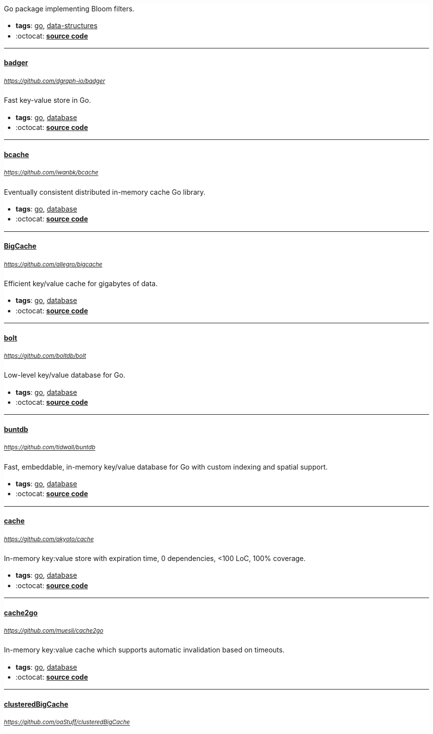 Go package implementing Bloom filters.
* **tags**: [go](../tagged/go.md), [data-structures](../tagged/data-structures.md)
* :octocat: **[source code](https://github.com/willf/bloom)**
---
#### [badger](https://github.com/dgraph-io/badger)
_<sup>https://github.com/dgraph-io/badger</sup>_

Fast key-value store in Go.
* **tags**: [go](../tagged/go.md), [database](../tagged/database.md)
* :octocat: **[source code](https://github.com/dgraph-io/badger)**
---
#### [bcache](https://github.com/iwanbk/bcache)
_<sup>https://github.com/iwanbk/bcache</sup>_

Eventually consistent distributed in-memory  cache Go library.
* **tags**: [go](../tagged/go.md), [database](../tagged/database.md)
* :octocat: **[source code](https://github.com/iwanbk/bcache)**
---
#### [BigCache](https://github.com/allegro/bigcache)
_<sup>https://github.com/allegro/bigcache</sup>_

Efficient key/value cache for gigabytes of data.
* **tags**: [go](../tagged/go.md), [database](../tagged/database.md)
* :octocat: **[source code](https://github.com/allegro/bigcache)**
---
#### [bolt](https://github.com/boltdb/bolt)
_<sup>https://github.com/boltdb/bolt</sup>_

Low-level key/value database for Go.
* **tags**: [go](../tagged/go.md), [database](../tagged/database.md)
* :octocat: **[source code](https://github.com/boltdb/bolt)**
---
#### [buntdb](https://github.com/tidwall/buntdb)
_<sup>https://github.com/tidwall/buntdb</sup>_

Fast, embeddable, in-memory key/value database for Go with custom indexing and spatial support.
* **tags**: [go](../tagged/go.md), [database](../tagged/database.md)
* :octocat: **[source code](https://github.com/tidwall/buntdb)**
---
#### [cache](https://github.com/akyoto/cache)
_<sup>https://github.com/akyoto/cache</sup>_

In-memory key:value store with expiration time, 0 dependencies, <100 LoC, 100% coverage.
* **tags**: [go](../tagged/go.md), [database](../tagged/database.md)
* :octocat: **[source code](https://github.com/akyoto/cache)**
---
#### [cache2go](https://github.com/muesli/cache2go)
_<sup>https://github.com/muesli/cache2go</sup>_

In-memory key:value cache which supports automatic invalidation based on timeouts.
* **tags**: [go](../tagged/go.md), [database](../tagged/database.md)
* :octocat: **[source code](https://github.com/muesli/cache2go)**
---
#### [clusteredBigCache](https://github.com/oaStuff/clusteredBigCache)
_<sup>https://github.com/oaStuff/clusteredBigCache</sup>_
